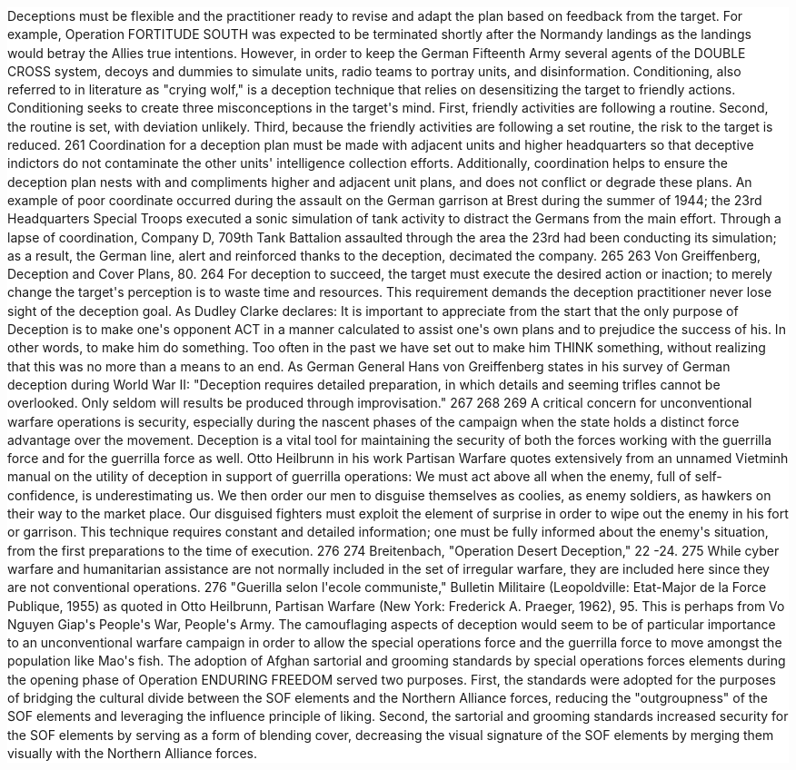 Deceptions must be flexible and the practitioner ready to revise and adapt the plan based on feedback from the target. For example, Operation FORTITUDE SOUTH was expected to be terminated shortly after the Normandy landings as the landings would betray the Allies true intentions. However, in order to keep the German Fifteenth Army several agents of the DOUBLE CROSS system, decoys and dummies to simulate units, radio teams to portray units, and disinformation.
Conditioning, also referred to in literature as "crying wolf," is a deception technique that relies on desensitizing the target to friendly actions. Conditioning seeks to create three misconceptions in the target's mind. First, friendly activities are following a routine. Second, the routine is set, with deviation unlikely. Third, because the friendly activities are following a set routine, the risk to the target is reduced. 
261
Coordination for a deception plan must be made with adjacent units and higher headquarters so that deceptive indictors do not contaminate the other units' intelligence collection efforts. Additionally, coordination helps to ensure the deception plan nests with and compliments higher and adjacent unit plans, and does not conflict or degrade these plans. An example of poor coordinate occurred during the assault on the German garrison at Brest during the summer of 1944; the 23rd Headquarters Special
Troops executed a sonic simulation of tank activity to distract the Germans from the main effort. Through a lapse of coordination, Company D, 709th Tank Battalion assaulted through the area the 23rd had been conducting its simulation; as a result, the German line, alert and reinforced thanks to the deception, decimated the company. 265
263 Von Greiffenberg, Deception and Cover Plans, 80. 
264
For deception to succeed, the target must execute the desired action or inaction; to merely change the target's perception is to waste time and resources. This requirement demands the deception practitioner never lose sight of the deception goal. As Dudley Clarke declares:
It is important to appreciate from the start that the only purpose of Deception is to make one's opponent ACT in a manner calculated to assist one's own plans and to prejudice the success of his. In other words, to make him do something. Too often in the past we have set out to make him THINK something, without realizing that this was no more than a means to an end. 
As German General Hans von Greiffenberg states in his survey of German deception during World War II: "Deception requires detailed preparation, in which details and seeming trifles cannot be overlooked. Only seldom will results be produced through improvisation." 
267
268
269
A critical concern for unconventional warfare operations is security, especially during the nascent phases of the campaign when the state holds a distinct force advantage over the movement. Deception is a vital tool for maintaining the security of both the forces working with the guerrilla force and for the guerrilla force as well. Otto Heilbrunn in his work Partisan Warfare quotes extensively from an unnamed Vietminh manual on the utility of deception in support of guerrilla operations:
We must act above all when the enemy, full of self-confidence, is underestimating us. We then order our men to disguise themselves as coolies, as enemy soldiers, as hawkers on their way to the market place.
Our disguised fighters must exploit the element of surprise in order to wipe out the enemy in his fort or garrison. This technique requires constant and detailed information; one must be fully informed about the enemy's situation, from the first preparations to the time of execution. 276 274 Breitenbach, "Operation Desert Deception," 22 -24.
275 While cyber warfare and humanitarian assistance are not normally included in the set of irregular warfare, they are included here since they are not conventional operations.
276 "Guerilla selon l'ecole communiste," Bulletin Militaire (Leopoldville: Etat-Major de la Force Publique, 1955) as quoted in Otto Heilbrunn, Partisan Warfare (New York: Frederick A. Praeger, 1962), 95. This is perhaps from Vo Nguyen Giap's People's War, People's Army.
The camouflaging aspects of deception would seem to be of particular importance to an unconventional warfare campaign in order to allow the special operations force and the guerrilla force to move amongst the population like Mao's fish.
The adoption of Afghan sartorial and grooming standards by special operations forces elements during the opening phase of Operation ENDURING FREEDOM served two purposes. First, the standards were adopted for the purposes of bridging the cultural divide between the SOF elements and the Northern Alliance forces, reducing the "outgroupness" of the SOF elements and leveraging the influence principle of liking. Second, the sartorial and grooming standards increased security for the SOF elements by serving as a form of blending cover, decreasing the visual signature of the SOF elements by merging them visually with the Northern Alliance forces.